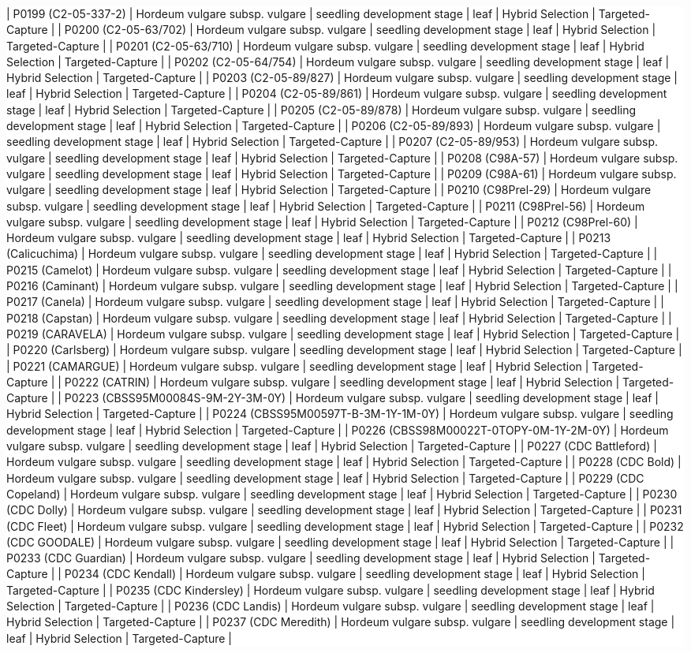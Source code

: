 | P0199 (C2-05-337-2) | Hordeum vulgare subsp. vulgare | seedling development stage | leaf | Hybrid Selection | Targeted-Capture |
| P0200 (C2-05-63/702) | Hordeum vulgare subsp. vulgare | seedling development stage | leaf | Hybrid Selection | Targeted-Capture |
| P0201 (C2-05-63/710) | Hordeum vulgare subsp. vulgare | seedling development stage | leaf | Hybrid Selection | Targeted-Capture |
| P0202 (C2-05-64/754) | Hordeum vulgare subsp. vulgare | seedling development stage | leaf | Hybrid Selection | Targeted-Capture |
| P0203 (C2-05-89/827) | Hordeum vulgare subsp. vulgare | seedling development stage | leaf | Hybrid Selection | Targeted-Capture |
| P0204 (C2-05-89/861) | Hordeum vulgare subsp. vulgare | seedling development stage | leaf | Hybrid Selection | Targeted-Capture |
| P0205 (C2-05-89/878) | Hordeum vulgare subsp. vulgare | seedling development stage | leaf | Hybrid Selection | Targeted-Capture |
| P0206 (C2-05-89/893) | Hordeum vulgare subsp. vulgare | seedling development stage | leaf | Hybrid Selection | Targeted-Capture |
| P0207 (C2-05-89/953) | Hordeum vulgare subsp. vulgare | seedling development stage | leaf | Hybrid Selection | Targeted-Capture |
| P0208 (C98A-57) | Hordeum vulgare subsp. vulgare | seedling development stage | leaf | Hybrid Selection | Targeted-Capture |
| P0209 (C98A-61) | Hordeum vulgare subsp. vulgare | seedling development stage | leaf | Hybrid Selection | Targeted-Capture |
| P0210 (C98Prel-29) | Hordeum vulgare subsp. vulgare | seedling development stage | leaf | Hybrid Selection | Targeted-Capture |
| P0211 (C98Prel-56) | Hordeum vulgare subsp. vulgare | seedling development stage | leaf | Hybrid Selection | Targeted-Capture |
| P0212 (C98Prel-60) | Hordeum vulgare subsp. vulgare | seedling development stage | leaf | Hybrid Selection | Targeted-Capture |
| P0213 (Calicuchima) | Hordeum vulgare subsp. vulgare | seedling development stage | leaf | Hybrid Selection | Targeted-Capture |
| P0215 (Camelot) | Hordeum vulgare subsp. vulgare | seedling development stage | leaf | Hybrid Selection | Targeted-Capture |
| P0216 (Caminant) | Hordeum vulgare subsp. vulgare | seedling development stage | leaf | Hybrid Selection | Targeted-Capture |
| P0217 (Canela) | Hordeum vulgare subsp. vulgare | seedling development stage | leaf | Hybrid Selection | Targeted-Capture |
| P0218 (Capstan) | Hordeum vulgare subsp. vulgare | seedling development stage | leaf | Hybrid Selection | Targeted-Capture |
| P0219 (CARAVELA) | Hordeum vulgare subsp. vulgare | seedling development stage | leaf | Hybrid Selection | Targeted-Capture |
| P0220 (Carlsberg) | Hordeum vulgare subsp. vulgare | seedling development stage | leaf | Hybrid Selection | Targeted-Capture |
| P0221 (CAMARGUE) | Hordeum vulgare subsp. vulgare | seedling development stage | leaf | Hybrid Selection | Targeted-Capture |
| P0222 (CATRIN) | Hordeum vulgare subsp. vulgare | seedling development stage | leaf | Hybrid Selection | Targeted-Capture |
| P0223 (CBSS95M00084S-9M-2Y-3M-0Y) | Hordeum vulgare subsp. vulgare | seedling development stage | leaf | Hybrid Selection | Targeted-Capture |
| P0224 (CBSS95M00597T-B-3M-1Y-1M-0Y) | Hordeum vulgare subsp. vulgare | seedling development stage | leaf | Hybrid Selection | Targeted-Capture |
| P0226 (CBSS98M00022T-0TOPY-0M-1Y-2M-0Y) | Hordeum vulgare subsp. vulgare | seedling development stage | leaf | Hybrid Selection | Targeted-Capture |
| P0227 (CDC Battleford) | Hordeum vulgare subsp. vulgare | seedling development stage | leaf | Hybrid Selection | Targeted-Capture |
| P0228 (CDC Bold) | Hordeum vulgare subsp. vulgare | seedling development stage | leaf | Hybrid Selection | Targeted-Capture |
| P0229 (CDC Copeland) | Hordeum vulgare subsp. vulgare | seedling development stage | leaf | Hybrid Selection | Targeted-Capture |
| P0230 (CDC Dolly) | Hordeum vulgare subsp. vulgare | seedling development stage | leaf | Hybrid Selection | Targeted-Capture |
| P0231 (CDC Fleet) | Hordeum vulgare subsp. vulgare | seedling development stage | leaf | Hybrid Selection | Targeted-Capture |
| P0232 (CDC GOODALE) | Hordeum vulgare subsp. vulgare | seedling development stage | leaf | Hybrid Selection | Targeted-Capture |
| P0233 (CDC Guardian) | Hordeum vulgare subsp. vulgare | seedling development stage | leaf | Hybrid Selection | Targeted-Capture |
| P0234 (CDC Kendall) | Hordeum vulgare subsp. vulgare | seedling development stage | leaf | Hybrid Selection | Targeted-Capture |
| P0235 (CDC Kindersley) | Hordeum vulgare subsp. vulgare | seedling development stage | leaf | Hybrid Selection | Targeted-Capture |
| P0236 (CDC Landis) | Hordeum vulgare subsp. vulgare | seedling development stage | leaf | Hybrid Selection | Targeted-Capture |
| P0237 (CDC Meredith) | Hordeum vulgare subsp. vulgare | seedling development stage | leaf | Hybrid Selection | Targeted-Capture |